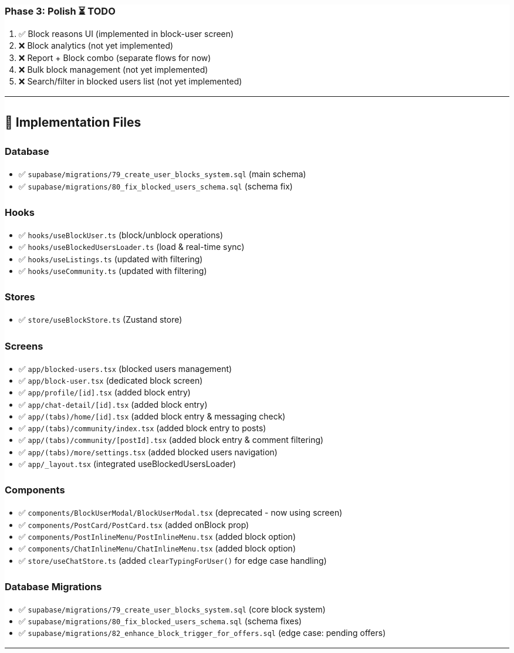 ### **Phase 3: Polish** ⏳ **TODO**
1. ✅ Block reasons UI (implemented in block-user screen)
2. ❌ Block analytics (not yet implemented)
3. ❌ Report + Block combo (separate flows for now)
4. ❌ Bulk block management (not yet implemented)
5. ❌ Search/filter in blocked users list (not yet implemented)

---

## 📝 Implementation Files

### **Database**
- ✅ `supabase/migrations/79_create_user_blocks_system.sql` (main schema)
- ✅ `supabase/migrations/80_fix_blocked_users_schema.sql` (schema fix)

### **Hooks**
- ✅ `hooks/useBlockUser.ts` (block/unblock operations)
- ✅ `hooks/useBlockedUsersLoader.ts` (load & real-time sync)
- ✅ `hooks/useListings.ts` (updated with filtering)
- ✅ `hooks/useCommunity.ts` (updated with filtering)

### **Stores**
- ✅ `store/useBlockStore.ts` (Zustand store)

### **Screens**
- ✅ `app/blocked-users.tsx` (blocked users management)
- ✅ `app/block-user.tsx` (dedicated block screen)
- ✅ `app/profile/[id].tsx` (added block entry)
- ✅ `app/chat-detail/[id].tsx` (added block entry)
- ✅ `app/(tabs)/home/[id].tsx` (added block entry & messaging check)
- ✅ `app/(tabs)/community/index.tsx` (added block entry to posts)
- ✅ `app/(tabs)/community/[postId].tsx` (added block entry & comment filtering)
- ✅ `app/(tabs)/more/settings.tsx` (added blocked users navigation)
- ✅ `app/_layout.tsx` (integrated useBlockedUsersLoader)

### **Components**
- ✅ `components/BlockUserModal/BlockUserModal.tsx` (deprecated - now using screen)
- ✅ `components/PostCard/PostCard.tsx` (added onBlock prop)
- ✅ `components/PostInlineMenu/PostInlineMenu.tsx` (added block option)
- ✅ `components/ChatInlineMenu/ChatInlineMenu.tsx` (added block option)
- ✅ `store/useChatStore.ts` (added `clearTypingForUser()` for edge case handling)

### **Database Migrations**
- ✅ `supabase/migrations/79_create_user_blocks_system.sql` (core block system)
- ✅ `supabase/migrations/80_fix_blocked_users_schema.sql` (schema fixes)
- ✅ `supabase/migrations/82_enhance_block_trigger_for_offers.sql` (edge case: pending offers)

---
